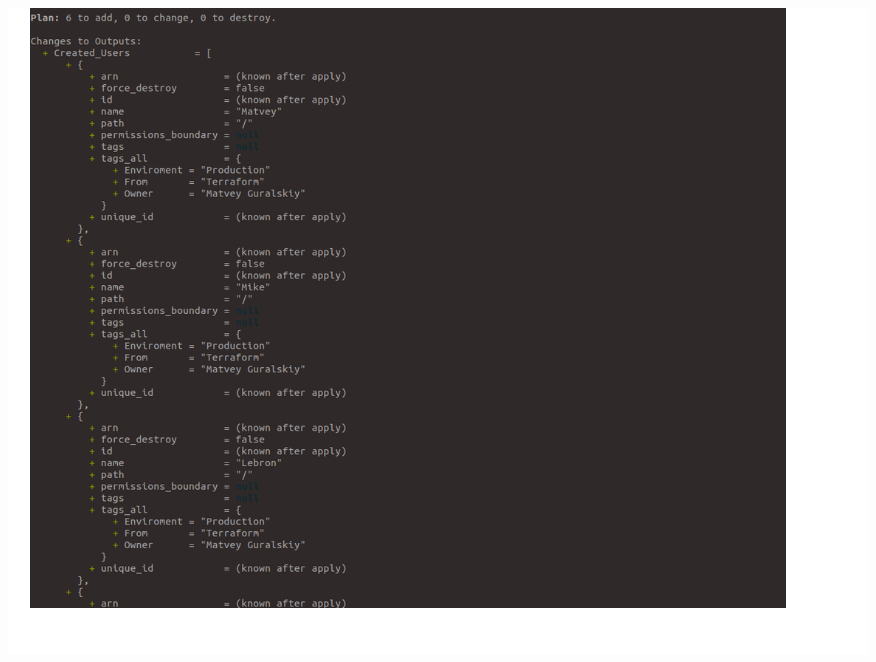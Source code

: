   <img src="https://github.com/MatveyGuralskiy/Terraform/blob/main/Screens/Loops_Count_For_If/Plan-5.png?raw=true" height=600 width=800/>
  <br>
  <br>
  <br>